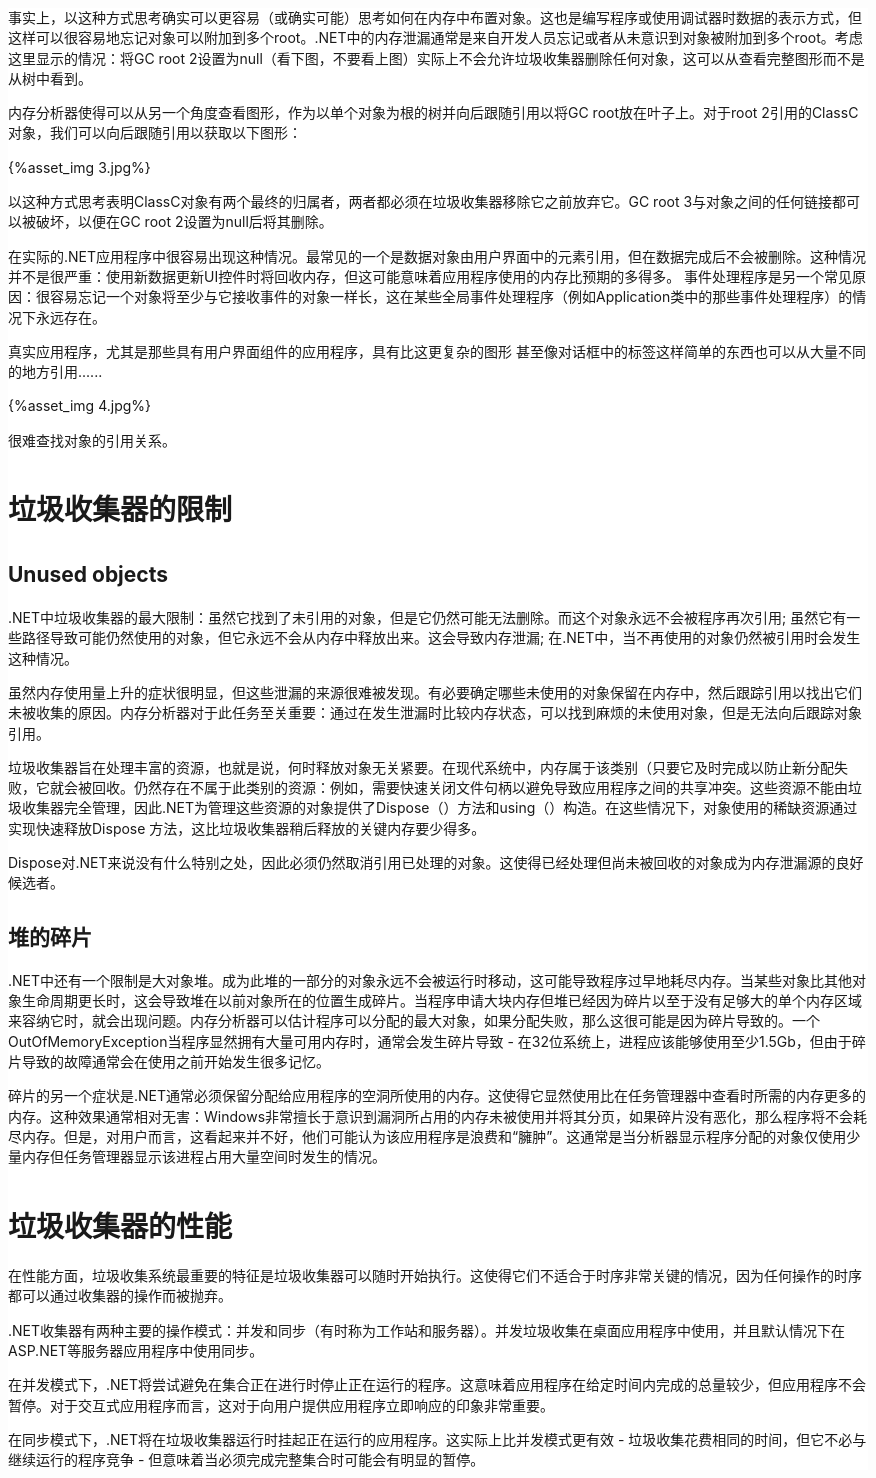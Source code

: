 事实上，以这种方式思考确实可以更容易（或确实可能）思考如何在内存中布置对象。这也是编写程序或使用调试器时数据的表示方式，但这样可以很容易地忘记对象可以附加到多个root。.NET中的内存泄漏通常是来自开发人员忘记或者从未意识到对象被附加到多个root。考虑这里显示的情况：将GC root 2设置为null（看下图，不要看上图）实际上不会允许垃圾收集器删除任何对象，这可以从查看完整图形而不是从树中看到。

内存分析器使得可以从另一个角度查看图形，作为以单个对象为根的树并向后跟随引用以将GC root放在叶子上。对于root 2引用的ClassC对象，我们可以向后跟随引用以获取以下图形：

{%asset_img 3.jpg%}

以这种方式思考表明ClassC对象有两个最终的归属者，两者都必须在垃圾收集器移除它之前放弃它。GC root 3与对象之间的任何链接都可以被破坏，以便在GC root 2设置为null后将其删除。

在实际的.NET应用程序中很容易出现这种情况。最常见的一个是数据对象由用户界面中的元素引用，但在数据完成后不会被删除。这种情况并不是很严重：使用新数据更新UI控件时将回收内存，但这可能意味着应用程序使用的内存比预期的多得多。
事件处理程序是另一个常见原因：很容易忘记一个对象将至少与它接收事件的对象一样长，这在某些全局事件处理程序（例如Application类中的那些事件处理程序）的情况下永远存在。

真实应用程序，尤其是那些具有用户界面组件的应用程序，具有比这更复杂的图形 甚至像对话框中的标签这样简单的东西也可以从大量不同的地方引用......

{%asset_img 4.jpg%}

很难查找对象的引用关系。

# 垃圾收集器的限制
## Unused objects
.NET中垃圾收集器的最大限制：虽然它找到了未引用的对象，但是它仍然可能无法删除。而这个对象永远不会被程序再次引用; 虽然它有一些路径导致可能仍然使用的对象，但它永远不会从内存中释放出来。这会导致内存泄漏; 在.NET中，当不再使用的对象仍然被引用时会发生这种情况。

虽然内存使用量上升的症状很明显，但这些泄漏的来源很难被发现。有必要确定哪些未使用的对象保留在内存中，然后跟踪引用以找出它们未被收集的原因。内存分析器对于此任务至关重要：通过在发生泄漏时比较内存状态，可以找到麻烦的未使用对象，但是无法向后跟踪对象引用。

垃圾收集器旨在处理丰富的资源，也就是说，何时释放对象无关紧要。在现代系统中，内存属于该类别（只要它及时完成以防止新分配失败，它就会被回收。仍然存在不属于此类别的资源：例如，需要快速关闭文件句柄以避免导致应用程序之间的共享冲突。这些资源不能由垃圾收集器完全管理，因此.NET为管理这些资源的对象提供了Dispose（）方法和using（）构造。在这些情况下，对象使用的稀缺资源通过实现快速释放Dispose 方法，这比垃圾收集器稍后释放的关键内存要少得多。

Dispose对.NET来说没有什么特别之处，因此必须仍然取消引用已处理的对象。这使得已经处理但尚未被回收的对象成为内存泄漏源的良好候选者。

## 堆的碎片
.NET中还有一个限制是大对象堆。成为此堆的一部分的对象永远不会被运行时移动，这可能导致程序过早地耗尽内存。当某些对象比其他对象生命周期更长时，这会导致堆在以前对象所在的位置生成碎片。当程序申请大块内存但堆已经因为碎片以至于没有足够大的单个内存区域来容纳它时，就会出现问题。内存分析器可以估计程序可以分配的最大对象，如果分配失败，那么这很可能是因为碎片导致的。一个OutOfMemoryException当程序显然拥有大量可用内存时，通常会发生碎片导致 - 在32位系统上，进程应该能够使用至少1.5Gb，但由于碎片导致的故障通常会在使用之前开始发生很多记忆。

碎片的另一个症状是.NET通常必须保留分配给应用程序的空洞所使用的内存。这使得它显然使用比在任务管理器中查看时所需的内存更多的内存。这种效果通常相对无害：Windows非常擅长于意识到漏洞所占用的内存未被使用并将其分页，如果碎片没有恶化，那么程序将不会耗尽内存。但是，对用户而言，这看起来并不好，他们可能认为该应用程序是浪费和“臃肿”。这通常是当分析器显示程序分配的对象仅使用少量内存但任务管理器显示该进程占用大量空间时发生的情况。

# 垃圾收集器的性能
在性能方面，垃圾收集系统最重要的特征是垃圾收集器可以随时开始执行。这使得它们不适合于时序非常关键的情况，因为任何操作的时序都可以通过收集器的操作而被抛弃。

.NET收集器有两种主要的操作模式：并发和同步（有时称为工作站和服务器）。并发垃圾收集在桌面应用程序中使用，并且默认情况下在ASP.NET等服务器应用程序中使用同步。

在并发模式下，.NET将尝试避免在集合正在进行时停止正在运行的程序。这意味着应用程序在给定时间内完成的总量较少，但应用程序不会暂停。对于交互式应用程序而言，这对于向用户提供应用程序立即响应的印象非常重要。

在同步模式下，.NET将在垃圾收集器运行时挂起正在运行的应用程序。这实际上比并发模式更有效 - 垃圾收集花费相同的时间，但它不必与继续运行的程序竞争 - 但意味着当必须完成完整集合时可能会有明显的暂停。
